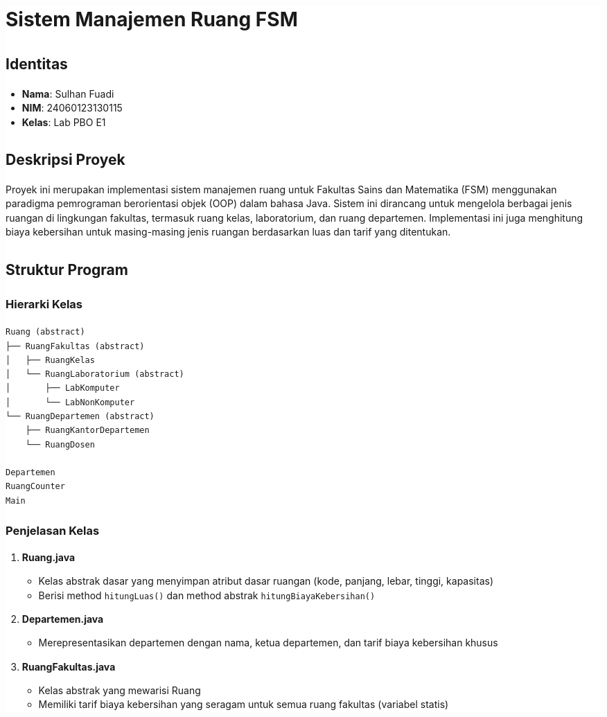 # Sistem Manajemen Ruang FSM

## Identitas

- **Nama**: Sulhan Fuadi
- **NIM**: 24060123130115
- **Kelas**: Lab PBO E1

## Deskripsi Proyek

Proyek ini merupakan implementasi sistem manajemen ruang untuk Fakultas Sains dan Matematika (FSM) menggunakan paradigma pemrograman berorientasi objek (OOP) dalam bahasa Java. Sistem ini dirancang untuk mengelola berbagai jenis ruangan di lingkungan fakultas, termasuk ruang kelas, laboratorium, dan ruang departemen. Implementasi ini juga menghitung biaya kebersihan untuk masing-masing jenis ruangan berdasarkan luas dan tarif yang ditentukan.

## Struktur Program

### Hierarki Kelas

```
Ruang (abstract)
├── RuangFakultas (abstract)
│   ├── RuangKelas
│   └── RuangLaboratorium (abstract)
│       ├── LabKomputer
│       └── LabNonKomputer
└── RuangDepartemen (abstract)
    ├── RuangKantorDepartemen
    └── RuangDosen

Departemen
RuangCounter
Main
```

### Penjelasan Kelas

1. **Ruang.java**

   - Kelas abstrak dasar yang menyimpan atribut dasar ruangan (kode, panjang, lebar, tinggi, kapasitas)
   - Berisi method `hitungLuas()` dan method abstrak `hitungBiayaKebersihan()`

2. **Departemen.java**

   - Merepresentasikan departemen dengan nama, ketua departemen, dan tarif biaya kebersihan khusus

3. **RuangFakultas.java**

   - Kelas abstrak yang mewarisi Ruang
   - Memiliki tarif biaya kebersihan yang seragam untuk semua ruang fakultas (variabel statis)
